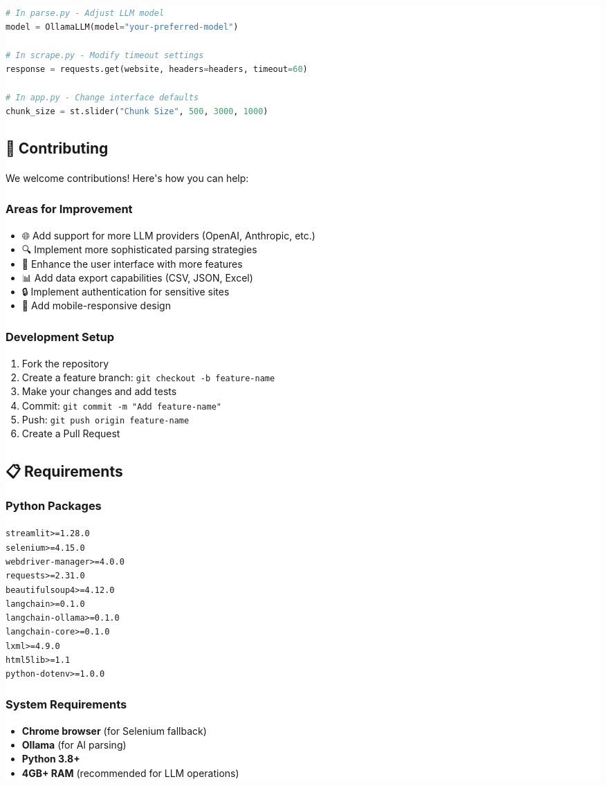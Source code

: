 ```python
# In parse.py - Adjust LLM model
model = OllamaLLM(model="your-preferred-model")

# In scrape.py - Modify timeout settings
response = requests.get(website, headers=headers, timeout=60)

# In app.py - Change interface defaults
chunk_size = st.slider("Chunk Size", 500, 3000, 1000)
```

## 🤝 Contributing

We welcome contributions! Here's how you can help:

### Areas for Improvement
- 🌐 Add support for more LLM providers (OpenAI, Anthropic, etc.)
- 🔍 Implement more sophisticated parsing strategies
- 🎨 Enhance the user interface with more features
- 📊 Add data export capabilities (CSV, JSON, Excel)
- 🔒 Implement authentication for sensitive sites
- 📱 Add mobile-responsive design

### Development Setup

1. Fork the repository
2. Create a feature branch: `git checkout -b feature-name`
3. Make your changes and add tests
4. Commit: `git commit -m "Add feature-name"`
5. Push: `git push origin feature-name`
6. Create a Pull Request

## 📋 Requirements

### Python Packages
```
streamlit>=1.28.0
selenium>=4.15.0
webdriver-manager>=4.0.0
requests>=2.31.0
beautifulsoup4>=4.12.0
langchain>=0.1.0
langchain-ollama>=0.1.0
langchain-core>=0.1.0
lxml>=4.9.0
html5lib>=1.1
python-dotenv>=1.0.0
```

### System Requirements
- **Chrome browser** (for Selenium fallback)
- **Ollama** (for AI parsing)
- **Python 3.8+**
- **4GB+ RAM** (recommended for LLM operations)
